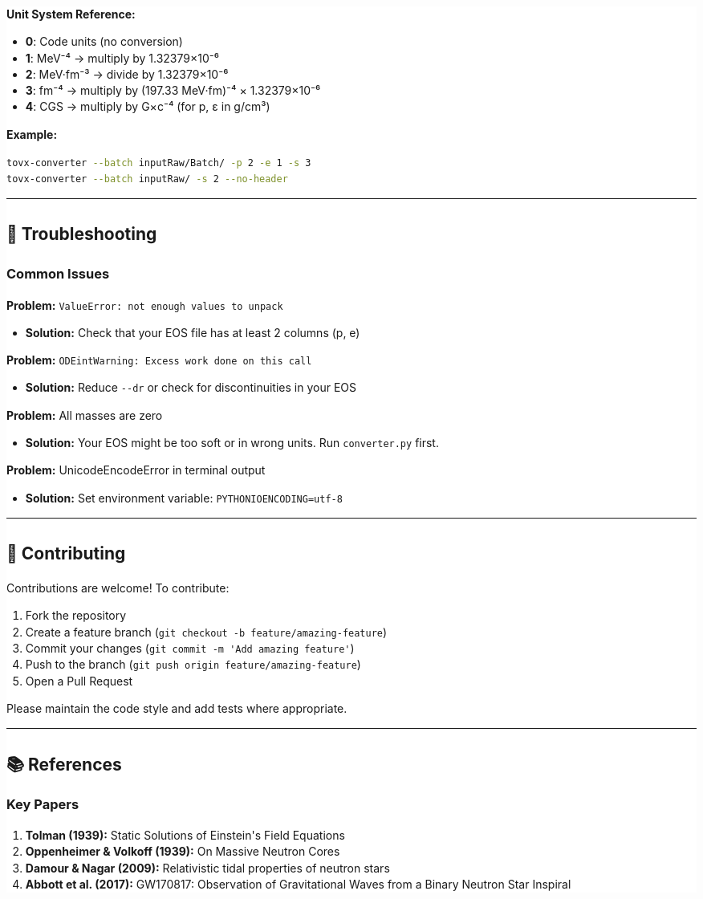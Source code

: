 **Unit System Reference:**
- **0**: Code units (no conversion)
- **1**: MeV⁻⁴ → multiply by 1.32379×10⁻⁶
- **2**: MeV·fm⁻³ → divide by 1.32379×10⁻⁶
- **3**: fm⁻⁴ → multiply by (197.33 MeV·fm)⁻⁴ × 1.32379×10⁻⁶
- **4**: CGS → multiply by G×c⁻⁴ (for p, ε in g/cm³)

**Example:**
```bash
tovx-converter --batch inputRaw/Batch/ -p 2 -e 1 -s 3
tovx-converter --batch inputRaw/ -s 2 --no-header
```

---

## 🐛 Troubleshooting

### Common Issues

**Problem:** `ValueError: not enough values to unpack`
- **Solution:** Check that your EOS file has at least 2 columns (p, e)

**Problem:** `ODEintWarning: Excess work done on this call`
- **Solution:** Reduce `--dr` or check for discontinuities in your EOS

**Problem:** All masses are zero
- **Solution:** Your EOS might be too soft or in wrong units. Run `converter.py` first.

**Problem:** UnicodeEncodeError in terminal output
- **Solution:** Set environment variable: `PYTHONIOENCODING=utf-8`




---

## 🤝 Contributing

Contributions are welcome! To contribute:

1. Fork the repository
2. Create a feature branch (`git checkout -b feature/amazing-feature`)
3. Commit your changes (`git commit -m 'Add amazing feature'`)
4. Push to the branch (`git push origin feature/amazing-feature`)
5. Open a Pull Request

Please maintain the code style and add tests where appropriate.

---

## 📚 References

### Key Papers

1. **Tolman (1939):** Static Solutions of Einstein's Field Equations
2. **Oppenheimer & Volkoff (1939):** On Massive Neutron Cores
3. **Damour & Nagar (2009):** Relativistic tidal properties of neutron stars
4. **Abbott et al. (2017):** GW170817: Observation of Gravitational Waves from a Binary Neutron Star Inspiral
